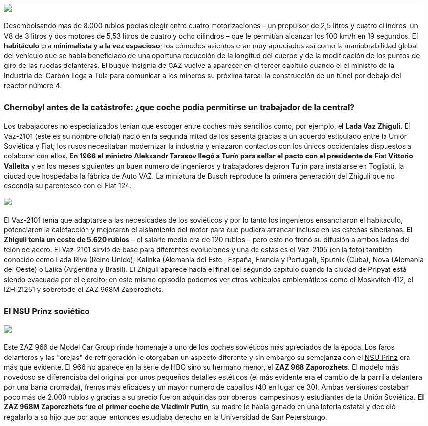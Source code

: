 <img src="https://images-na.ssl-images-amazon.com/images/I/41joqpXop9L.jpg" class="responsive-img center">

Desembolsando más de 8.000 rublos podías elegir entre cuatro motorizaciones – un propulsor de 2,5 litros y cuatro cilindros, un V8 de 3 litros y dos motores de 5,53 litros de cuatro y ocho cilindros – que le permitían alcanzar los 100 km/h en 19 segundos. El **habitáculo** era **minimalista y a la vez espacioso**; los cómodos asientos eran muy apreciados así como la maniobrabilidad global del vehículo que se había beneficiado de una oportuna reducción de la longitud del cuerpo y de la modificación de los puntos de giro de las ruedas delanteras. El buque insignia de GAZ vuelve a aparecer en el tercer capítulo cuando el el ministro de la Industria del Carbón llega a Tula para comunicar a los mineros su próxima tarea: la construcción de un túnel por debajo del reactor número 4.

### Chernobyl antes de la catástrofe: ¿que coche podía permitirse un trabajador de la central?

Los trabajadores no especializados tenían que escoger entre coches más sencillos como, por ejemplo, el **Lada Vaz Zhiguli**. El Vaz-2101 (este es su nombre oficial) nació en la segunda mitad de los sesenta gracias a un acuerdo estipulado entre la Unión Soviética y Fiat; los rusos necesitaban modernizar la industria y enlazaron contactos con los únicos occidentales dispuestos a colaborar con ellos. **En 1966 el ministro Aleksandr Tarasov llegó a Turín para sellar el pacto con el presidente de Fiat Vittorio Valletta** y en los meses siguientes un buen numero de  ingenieros y trabajadores dejaron Turín para instalarse en Togliatti, la ciudad que hospedaba la fábrica de Auto VAZ. La miniatura de Busch reproduce la primera generación del  Zhiguli que no escondía su parentesco con el Fiat 124.

<img src="https://images-na.ssl-images-amazon.com/images/I/51V7ISIdskL.jpg" class="responsive-img center">

El Vaz-2101 tenía que adaptarse a las necesidades de los soviéticos y por lo tanto los ingenieros ensancharon el habitáculo, potenciaron la calefacción y mejoraron el aislamiento del motor para que pudiera arrancar incluso en las estepas siberianas. **El Zhiguli tenía un coste de 5.620 rublos** – el salario medio era de 120 rublos – pero esto no frenó su difusión a ambos lados del telón de acero. El Vaz-2101 sirvió de base para diferentes evoluciones y una de estas es el Vaz-2105 (en la foto) también conocido como Lada Riva (Reino Unido), Kalinka (Alemania del Este , España, Francia y Portugal), Sputnik (Cuba), Nova (Alemania del Oeste) o Laika (Argentina y Brasil). El  Zhiguli aparece hacia el final del segundo capítulo cuando la ciudad de Pripyat está siendo evacuada por el ejercito; en este mismo episodio podemos ver otros vehículos emblemáticos como el Moskvitch 412, el IZH 21251 y sobretodo el ZAZ 968M Zaporozhets.

### El NSU Prinz soviético

<img src="https://images-na.ssl-images-amazon.com/images/I/51BxzYO%2B7yL._SL1250_.jpg" class="responsive-img center">

Este ZAZ 966 de Model Car Group rinde homenaje a uno de los coches soviéticos más apreciados de la época. Los faros delanteros y las "orejas" de refrigeración le otorgaban un aspecto diferente y sin embargo su semejanza con el [NSU Prinz](https://www.amazon.es/WHITEBOX-WB281-Prinz-Light-White/dp/B07L8F9FRJ/ref=sr_1_5?__mk_es_ES=%C3%85M%C3%85%C5%BD%C3%95%C3%91&keywords=nsu+prinz&qid=1561052054&s=toys&sr=1-5 "NSU Prinz 1:43 White Box") era más que evidente. El 966 no aparece en la serie de HBO sino su hermano menor, el **ZAZ 968 Zaporozhets**. El modelo más novedoso se diferenciaba del original por unos pequeños detalles estéticos (el más evidente era el cambio de la parrilla delantera por una barra cromada), frenos más eficaces y un mayor numero de caballos (40 en lugar de 30). Ambas versiones costaban poco más de 2.000 rublos y gracias a su precio fueron adquiridas por obreros, campesinos y estudiantes de la Unión Soviética. **El ZAZ 968M Zaporozhets fue el primer coche de Vladimir Putin**, su madre lo había ganado en una lotería estatal y decidió regalarlo a su hijo que por aquel entonces estudiaba derecho en la Universidad de San Petersburgo.
